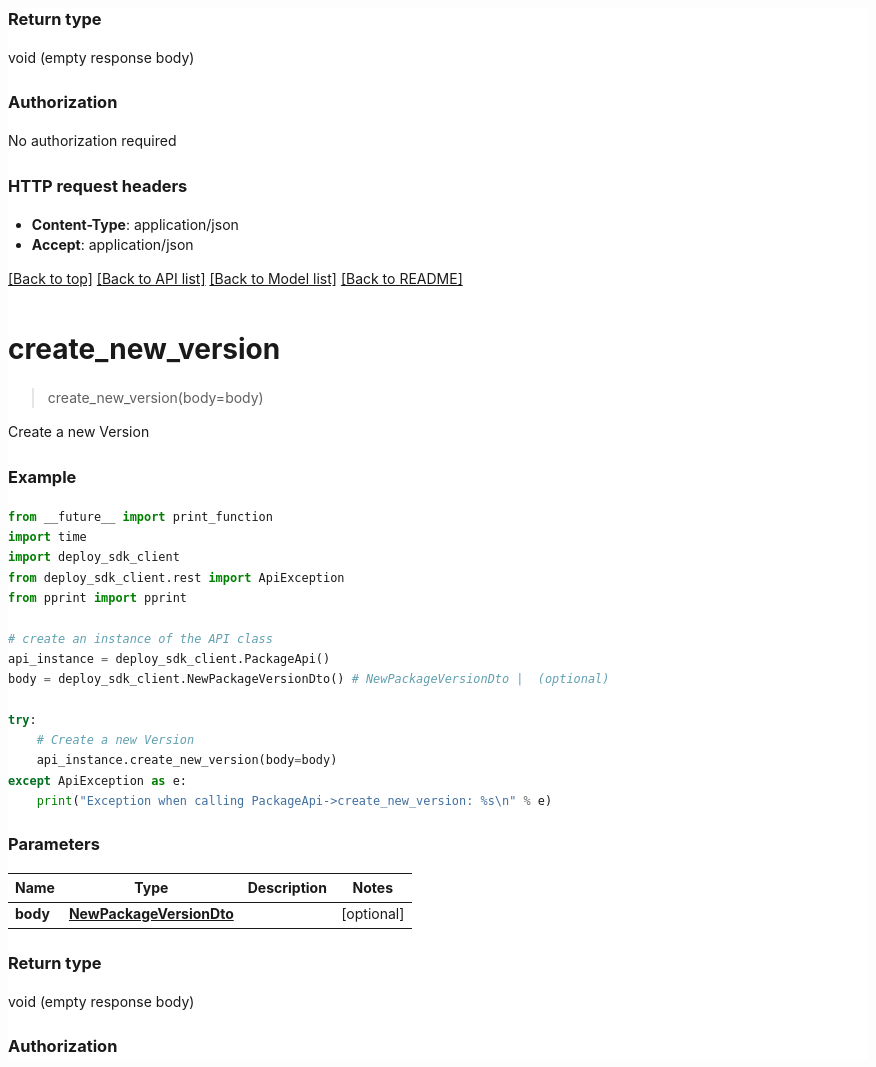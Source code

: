 ### Return type

void (empty response body)

### Authorization

No authorization required

### HTTP request headers

 - **Content-Type**: application/json
 - **Accept**: application/json

[[Back to top]](#) [[Back to API list]](../README.md#documentation-for-api-endpoints) [[Back to Model list]](../README.md#documentation-for-models) [[Back to README]](../README.md)

# **create_new_version**
> create_new_version(body=body)

Create a new Version



### Example 
```python
from __future__ import print_function
import time
import deploy_sdk_client
from deploy_sdk_client.rest import ApiException
from pprint import pprint

# create an instance of the API class
api_instance = deploy_sdk_client.PackageApi()
body = deploy_sdk_client.NewPackageVersionDto() # NewPackageVersionDto |  (optional)

try: 
    # Create a new Version
    api_instance.create_new_version(body=body)
except ApiException as e:
    print("Exception when calling PackageApi->create_new_version: %s\n" % e)
```

### Parameters

Name | Type | Description  | Notes
------------- | ------------- | ------------- | -------------
 **body** | [**NewPackageVersionDto**](NewPackageVersionDto.md)|  | [optional] 

### Return type

void (empty response body)

### Authorization
